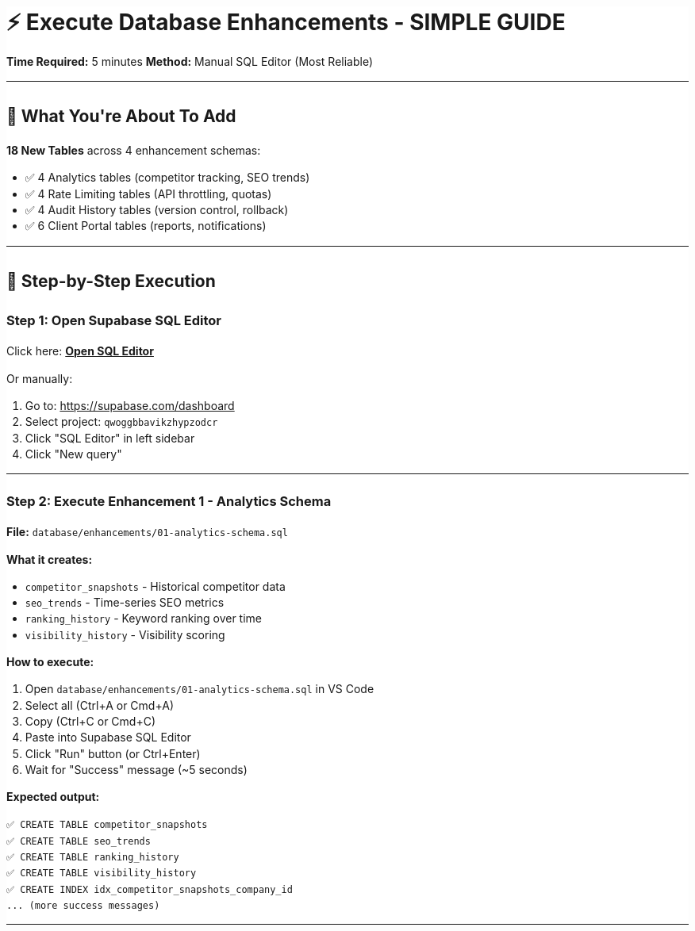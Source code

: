 # ⚡ Execute Database Enhancements - SIMPLE GUIDE

**Time Required:** 5 minutes
**Method:** Manual SQL Editor (Most Reliable)

---

## 🎯 What You're About To Add

**18 New Tables** across 4 enhancement schemas:
- ✅ 4 Analytics tables (competitor tracking, SEO trends)
- ✅ 4 Rate Limiting tables (API throttling, quotas)
- ✅ 4 Audit History tables (version control, rollback)
- ✅ 6 Client Portal tables (reports, notifications)

---

## 📝 Step-by-Step Execution

### Step 1: Open Supabase SQL Editor
Click here: **[Open SQL Editor](https://supabase.com/dashboard/project/qwoggbbavikzhypzodcr/editor/sql)**

Or manually:
1. Go to: https://supabase.com/dashboard
2. Select project: `qwoggbbavikzhypzodcr`
3. Click "SQL Editor" in left sidebar
4. Click "New query"

---

### Step 2: Execute Enhancement 1 - Analytics Schema

**File:** `database/enhancements/01-analytics-schema.sql`

**What it creates:**
- `competitor_snapshots` - Historical competitor data
- `seo_trends` - Time-series SEO metrics
- `ranking_history` - Keyword ranking over time
- `visibility_history` - Visibility scoring

**How to execute:**
1. Open `database/enhancements/01-analytics-schema.sql` in VS Code
2. Select all (Ctrl+A or Cmd+A)
3. Copy (Ctrl+C or Cmd+C)
4. Paste into Supabase SQL Editor
5. Click "Run" button (or Ctrl+Enter)
6. Wait for "Success" message (~5 seconds)

**Expected output:**
```
✅ CREATE TABLE competitor_snapshots
✅ CREATE TABLE seo_trends
✅ CREATE TABLE ranking_history
✅ CREATE TABLE visibility_history
✅ CREATE INDEX idx_competitor_snapshots_company_id
... (more success messages)
```

---